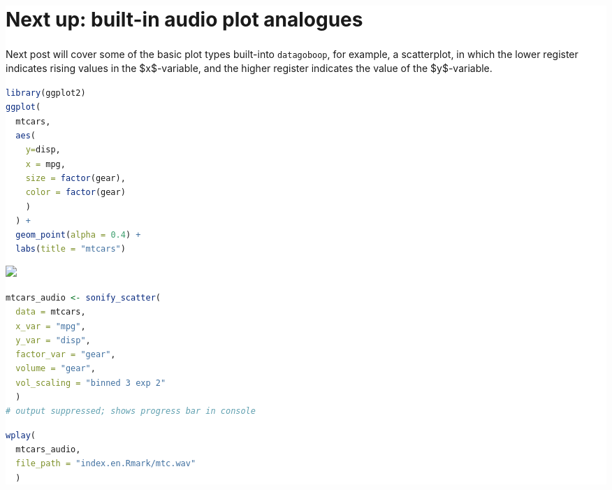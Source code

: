 <audio controls="">
<source src="index.en.Rmark/sonifyhist.wav" type="audio/wav"/>
</audio>





# Next up: built-in audio plot analogues

Next post will cover some of the basic plot types built-into `datagoboop`, for example, a scatterplot, in which the lower register indicates rising values in the \$x\$-variable, and the higher register indicates the value of the \$y\$-variable.


```r
library(ggplot2)
ggplot(
  mtcars, 
  aes(
    y=disp, 
    x = mpg, 
    size = factor(gear),
    color = factor(gear)
    )
  ) + 
  geom_point(alpha = 0.4) + 
  labs(title = "mtcars")
```

<img src="{{< blogdown/postref >}}index.en_files/figure-html/unnamed-chunk-8-1.png" width="672" />



```r
mtcars_audio <- sonify_scatter(
  data = mtcars,
  x_var = "mpg",
  y_var = "disp",
  factor_var = "gear",
  volume = "gear",
  vol_scaling = "binned 3 exp 2"
  )
# output suppressed; shows progress bar in console
```






```r
wplay(
  mtcars_audio, 
  file_path = "index.en.Rmark/mtc.wav"
  )
```

<audio controls="">
<source src="index.en.Rmark/mtc.wav" type="audio/wav"/>
</audio>
